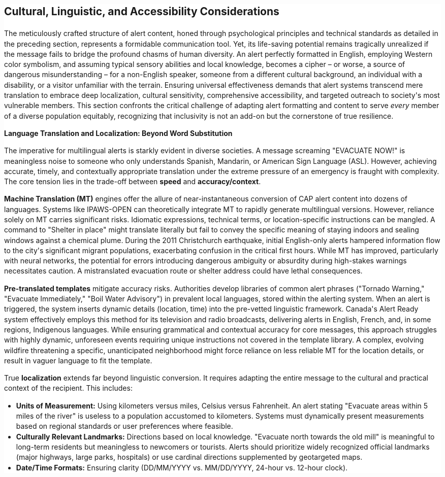 ## Cultural, Linguistic, and Accessibility Considerations

The meticulously crafted structure of alert content, honed through psychological principles and technical standards as detailed in the preceding section, represents a formidable communication tool. Yet, its life-saving potential remains tragically unrealized if the message fails to bridge the profound chasms of human diversity. An alert perfectly formatted in English, employing Western color symbolism, and assuming typical sensory abilities and local knowledge, becomes a cipher – or worse, a source of dangerous misunderstanding – for a non-English speaker, someone from a different cultural background, an individual with a disability, or a visitor unfamiliar with the terrain. Ensuring universal effectiveness demands that alert systems transcend mere translation to embrace deep localization, cultural sensitivity, comprehensive accessibility, and targeted outreach to society's most vulnerable members. This section confronts the critical challenge of adapting alert formatting and content to serve *every* member of a diverse population equitably, recognizing that inclusivity is not an add-on but the cornerstone of true resilience.

**Language Translation and Localization: Beyond Word Substitution**

The imperative for multilingual alerts is starkly evident in diverse societies. A message screaming "EVACUATE NOW!" is meaningless noise to someone who only understands Spanish, Mandarin, or American Sign Language (ASL). However, achieving accurate, timely, and contextually appropriate translation under the extreme pressure of an emergency is fraught with complexity. The core tension lies in the trade-off between **speed** and **accuracy/context**.

**Machine Translation (MT)** engines offer the allure of near-instantaneous conversion of CAP alert content into dozens of languages. Systems like IPAWS-OPEN can theoretically integrate MT to rapidly generate multilingual versions. However, reliance solely on MT carries significant risks. Idiomatic expressions, technical terms, or location-specific instructions can be mangled. A command to "Shelter in place" might translate literally but fail to convey the specific meaning of staying indoors and sealing windows against a chemical plume. During the 2011 Christchurch earthquake, initial English-only alerts hampered information flow to the city's significant migrant populations, exacerbating confusion in the critical first hours. While MT has improved, particularly with neural networks, the potential for errors introducing dangerous ambiguity or absurdity during high-stakes warnings necessitates caution. A mistranslated evacuation route or shelter address could have lethal consequences.

**Pre-translated templates** mitigate accuracy risks. Authorities develop libraries of common alert phrases ("Tornado Warning," "Evacuate Immediately," "Boil Water Advisory") in prevalent local languages, stored within the alerting system. When an alert is triggered, the system inserts dynamic details (location, time) into the pre-vetted linguistic framework. Canada's Alert Ready system effectively employs this method for its television and radio broadcasts, delivering alerts in English, French, and, in some regions, Indigenous languages. While ensuring grammatical and contextual accuracy for core messages, this approach struggles with highly dynamic, unforeseen events requiring unique instructions not covered in the template library. A complex, evolving wildfire threatening a specific, unanticipated neighborhood might force reliance on less reliable MT for the location details, or result in vaguer language to fit the template.

True **localization** extends far beyond linguistic conversion. It requires adapting the entire message to the cultural and practical context of the recipient. This includes:
*   **Units of Measurement:** Using kilometers versus miles, Celsius versus Fahrenheit. An alert stating "Evacuate areas within 5 miles of the river" is useless to a population accustomed to kilometers. Systems must dynamically present measurements based on regional standards or user preferences where feasible.
*   **Culturally Relevant Landmarks:** Directions based on local knowledge. "Evacuate north towards the old mill" is meaningful to long-term residents but meaningless to newcomers or tourists. Alerts should prioritize widely recognized official landmarks (major highways, large parks, hospitals) or use cardinal directions supplemented by geotargeted maps.
*   **Date/Time Formats:** Ensuring clarity (DD/MM/YYYY vs. MM/DD/YYYY, 24-hour vs. 12-hour clock).
